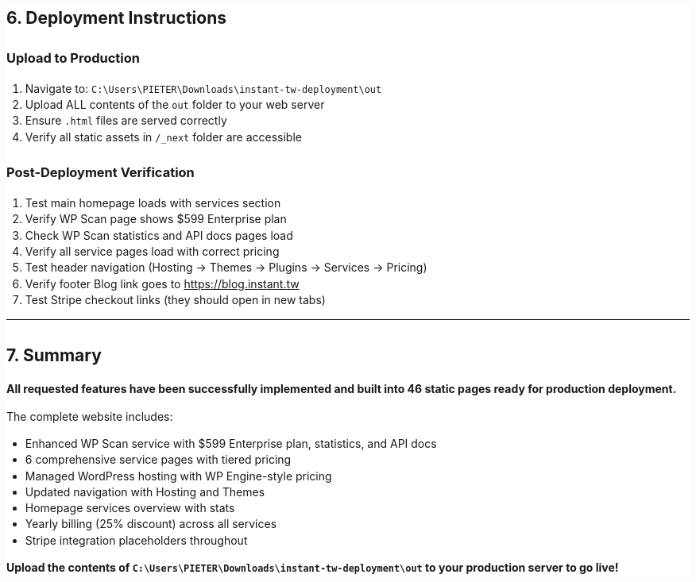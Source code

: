
## 6. Deployment Instructions

### Upload to Production
1. Navigate to: `C:\Users\PIETER\Downloads\instant-tw-deployment\out`
2. Upload ALL contents of the `out` folder to your web server
3. Ensure `.html` files are served correctly
4. Verify all static assets in `/_next` folder are accessible

### Post-Deployment Verification
1. Test main homepage loads with services section
2. Verify WP Scan page shows $599 Enterprise plan
3. Check WP Scan statistics and API docs pages load
4. Verify all service pages load with correct pricing
5. Test header navigation (Hosting → Themes → Plugins → Services → Pricing)
6. Verify footer Blog link goes to https://blog.instant.tw
7. Test Stripe checkout links (they should open in new tabs)

---

## 7. Summary

**All requested features have been successfully implemented and built into 46 static pages ready for production deployment.**

The complete website includes:
- Enhanced WP Scan service with $599 Enterprise plan, statistics, and API docs
- 6 comprehensive service pages with tiered pricing
- Managed WordPress hosting with WP Engine-style pricing
- Updated navigation with Hosting and Themes
- Homepage services overview with stats
- Yearly billing (25% discount) across all services
- Stripe integration placeholders throughout

**Upload the contents of `C:\Users\PIETER\Downloads\instant-tw-deployment\out` to your production server to go live!**
